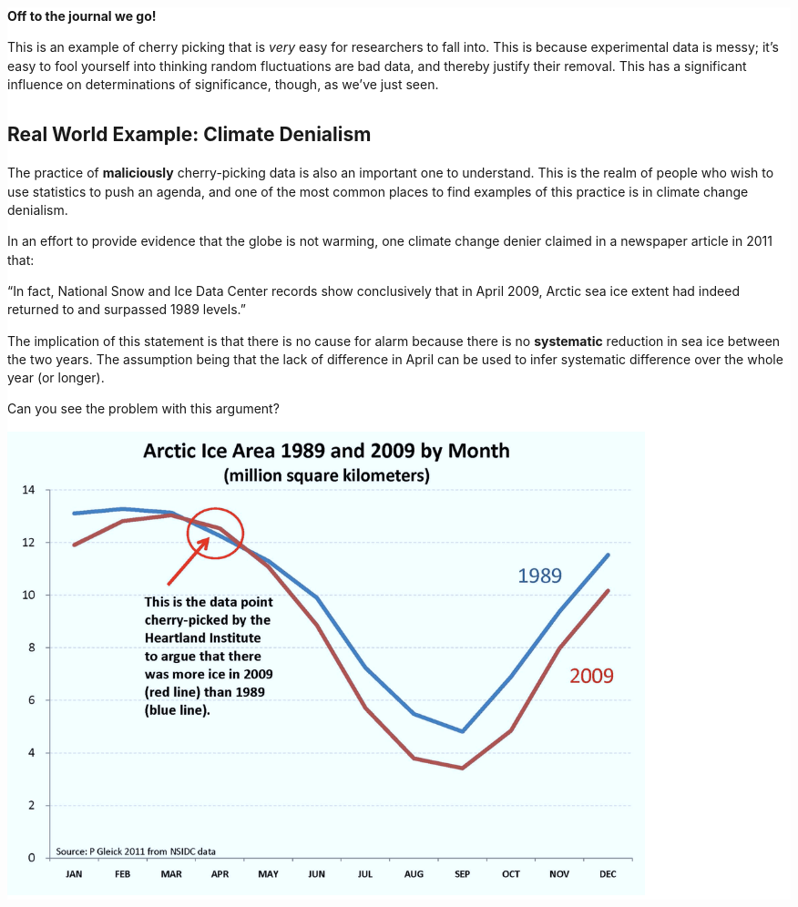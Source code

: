 **Off to the journal we go!**

This is an example of cherry picking that is *very* easy for researchers
to fall into. This is because experimental data is messy; it’s easy to
fool yourself into thinking random fluctuations are bad data, and
thereby justify their removal. This has a significant influence on
determinations of significance, though, as we’ve just seen.

## Real World Example: Climate Denialism 

The practice of **maliciously** cherry-picking data is also an important
one to understand. This is the realm of people who wish to use
statistics to push an agenda, and one of the most common places to find
examples of this practice is in climate change denialism.

In an effort to provide evidence that the globe is not warming, one
climate change denier claimed in a newspaper article in 2011 that:

“In fact, National Snow and Ice Data Center records show conclusively
that in April 2009, Arctic sea ice extent had indeed returned to and
surpassed 1989 levels.”

The implication of this statement is that there is no cause for alarm
because there is no **systematic** reduction in sea ice between the two
years. The assumption being that the lack of difference in April can be
used to infer systematic difference over the whole year (or longer).

Can you see the problem with this argument?

<img src="Rmd/Images/sea_ice.png" alt="image label" width="700" />
